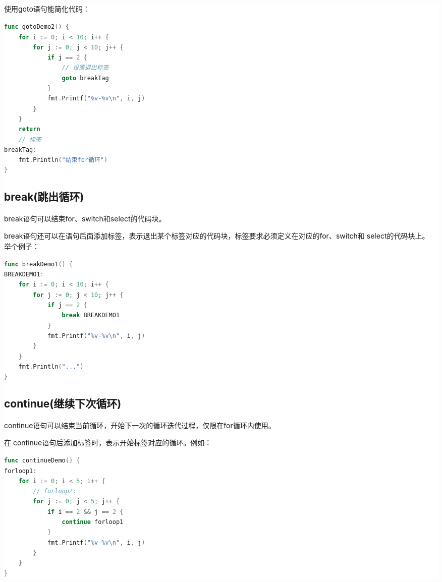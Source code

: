 
使用goto语句能简化代码：

```go
func gotoDemo2() {
	for i := 0; i < 10; i++ {
		for j := 0; j < 10; j++ {
			if j == 2 {
				// 设置退出标签
				goto breakTag
			}
			fmt.Printf("%v-%v\n", i, j)
		}
	}
	return
	// 标签
breakTag:
	fmt.Println("结束for循环")
}
```



## break(跳出循环)

break语句可以结束for、switch和select的代码块。

break语句还可以在语句后面添加标签，表示退出某个标签对应的代码块，标签要求必须定义在对应的for、switch和 select的代码块上。 举个例子：

```go
func breakDemo1() {
BREAKDEMO1:
	for i := 0; i < 10; i++ {
		for j := 0; j < 10; j++ {
			if j == 2 {
				break BREAKDEMO1
			}
			fmt.Printf("%v-%v\n", i, j)
		}
	}
	fmt.Println("...")
}
```



## continue(继续下次循环)

continue语句可以结束当前循环，开始下一次的循环迭代过程，仅限在for循环内使用。

在 continue语句后添加标签时，表示开始标签对应的循环。例如：

```go
func continueDemo() {
forloop1:
	for i := 0; i < 5; i++ {
		// forloop2:
		for j := 0; j < 5; j++ {
			if i == 2 && j == 2 {
				continue forloop1
			}
			fmt.Printf("%v-%v\n", i, j)
		}
	}
}
```
